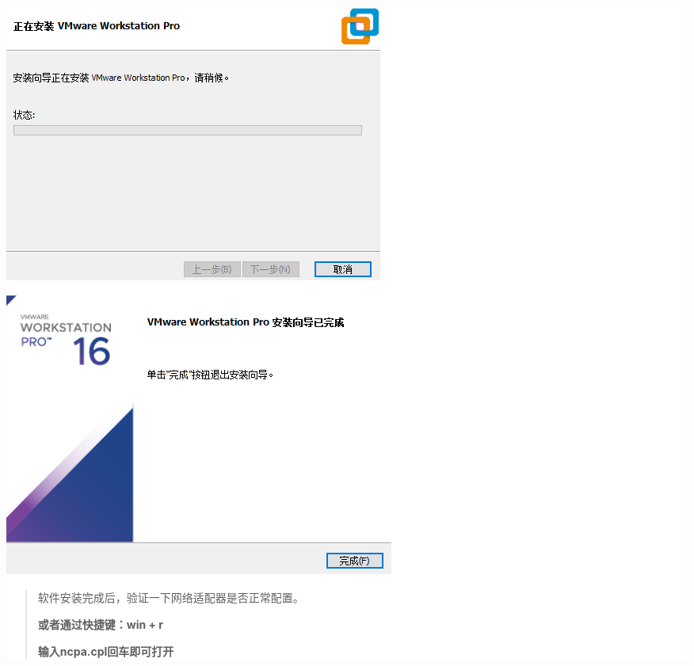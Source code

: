 ![image-20231006124823296](.\img\image-20231006124823296.png)

![image-20231006124835180](.\img\image-20231006124835180.png)

> 软件安装完成后，验证一下网络适配器是否正常配置。
>
> **或者通过快捷键：win + r**
>
> **输入ncpa.cpl回车即可打开**
